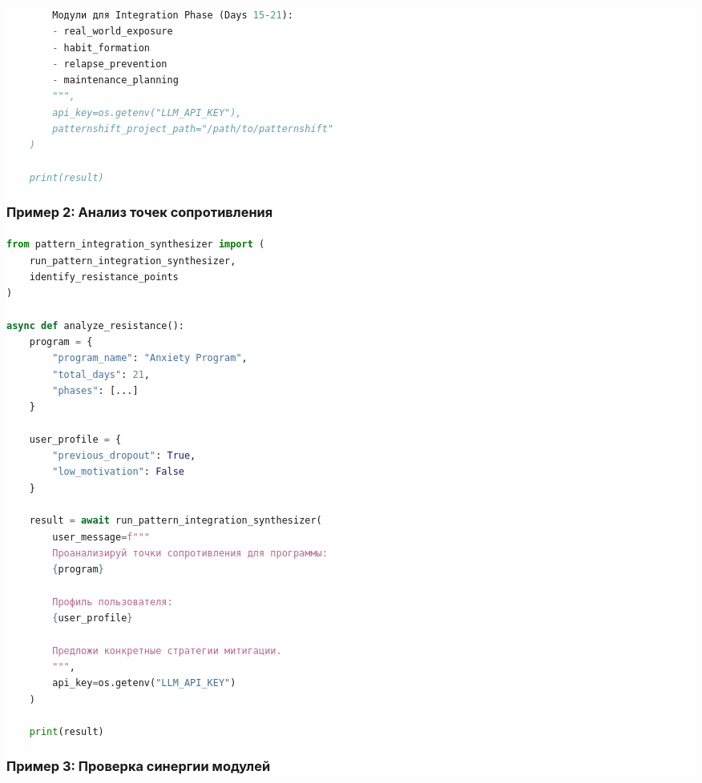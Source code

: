 ```python
        Модули для Integration Phase (Days 15-21):
        - real_world_exposure
        - habit_formation
        - relapse_prevention
        - maintenance_planning
        """,
        api_key=os.getenv("LLM_API_KEY"),
        patternshift_project_path="/path/to/patternshift"
    )

    print(result)
```

### Пример 2: Анализ точек сопротивления

```python
from pattern_integration_synthesizer import (
    run_pattern_integration_synthesizer,
    identify_resistance_points
)

async def analyze_resistance():
    program = {
        "program_name": "Anxiety Program",
        "total_days": 21,
        "phases": [...]
    }

    user_profile = {
        "previous_dropout": True,
        "low_motivation": False
    }

    result = await run_pattern_integration_synthesizer(
        user_message=f"""
        Проанализируй точки сопротивления для программы:
        {program}

        Профиль пользователя:
        {user_profile}

        Предложи конкретные стратегии митигации.
        """,
        api_key=os.getenv("LLM_API_KEY")
    )

    print(result)
```

### Пример 3: Проверка синергии модулей
